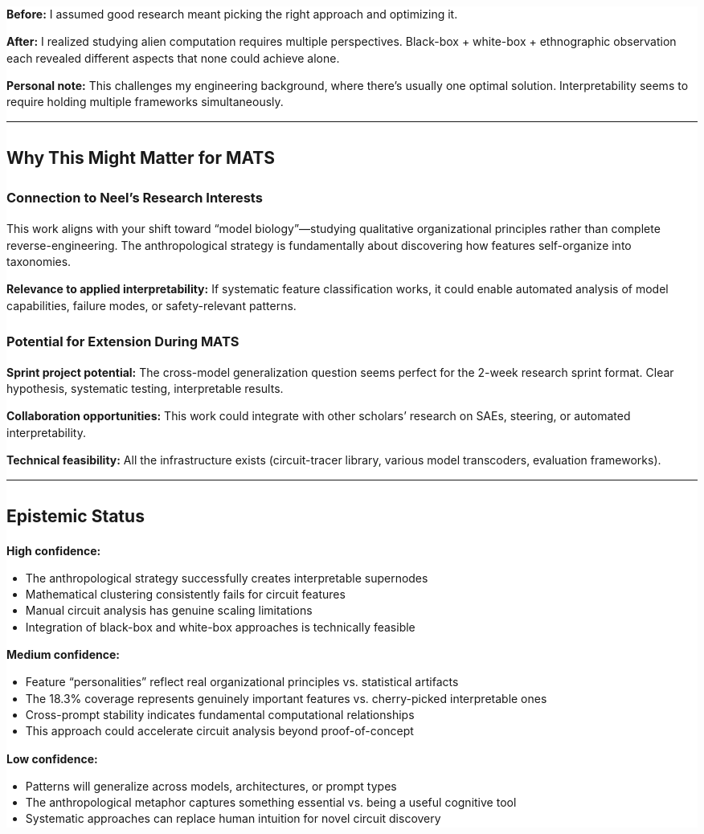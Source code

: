 **Before:** I assumed good research meant picking the right approach and optimizing it.

**After:** I realized studying alien computation requires multiple perspectives. Black-box \+ white-box \+ ethnographic observation each revealed different aspects that none could achieve alone.

**Personal note:** This challenges my engineering background, where there’s usually one optimal solution. Interpretability seems to require holding multiple frameworks simultaneously.

---

## **Why This Might Matter for MATS**

### **Connection to Neel’s Research Interests**

This work aligns with your shift toward “model biology”—studying qualitative organizational principles rather than complete reverse-engineering. The anthropological strategy is fundamentally about discovering how features self-organize into taxonomies.

**Relevance to applied interpretability:** If systematic feature classification works, it could enable automated analysis of model capabilities, failure modes, or safety-relevant patterns.

### **Potential for Extension During MATS**

**Sprint project potential:** The cross-model generalization question seems perfect for the 2-week research sprint format. Clear hypothesis, systematic testing, interpretable results.

**Collaboration opportunities:** This work could integrate with other scholars’ research on SAEs, steering, or automated interpretability.

**Technical feasibility:** All the infrastructure exists (circuit-tracer library, various model transcoders, evaluation frameworks).

---

## **Epistemic Status**

**High confidence:**

* The anthropological strategy successfully creates interpretable supernodes  
* Mathematical clustering consistently fails for circuit features  
* Manual circuit analysis has genuine scaling limitations  
* Integration of black-box and white-box approaches is technically feasible

**Medium confidence:**

* Feature “personalities” reflect real organizational principles vs. statistical artifacts  
* The 18.3% coverage represents genuinely important features vs. cherry-picked interpretable ones  
* Cross-prompt stability indicates fundamental computational relationships  
* This approach could accelerate circuit analysis beyond proof-of-concept

**Low confidence:**

* Patterns will generalize across models, architectures, or prompt types  
* The anthropological metaphor captures something essential vs. being a useful cognitive tool  
* Systematic approaches can replace human intuition for novel circuit discovery
